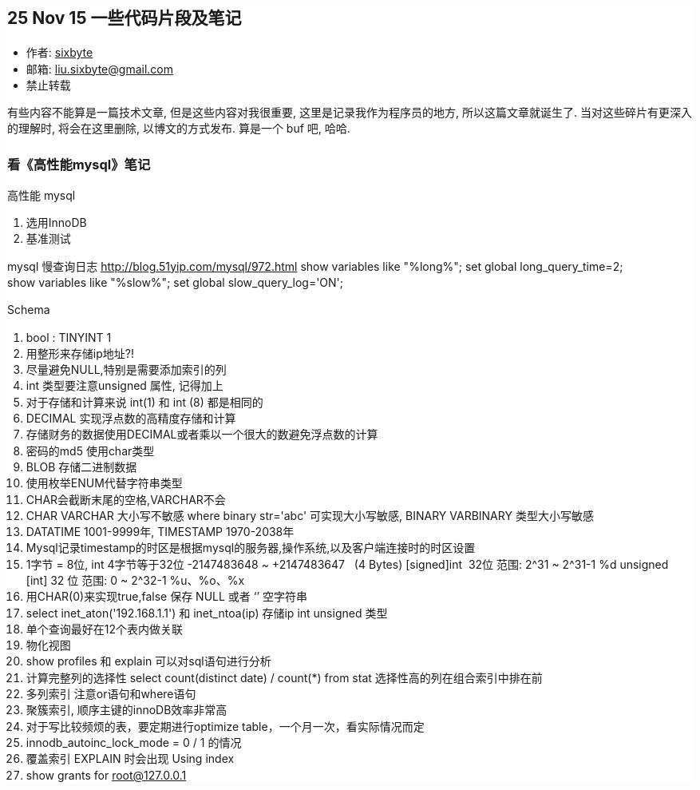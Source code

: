 ## 25 Nov 15 一些代码片段及笔记

-  作者: [sixbyte](http://sixbyte.me/)
-  邮箱: liu.sixbyte@gmail.com
-  禁止转载


有些内容不能算是一篇技术文章, 但是这些内容对我很重要, 这里是记录我作为程序员的地方, 所以这篇文章就诞生了.
当对这些碎片有更深入的理解时, 将会在这里删除, 以博文的方式发布. 算是一个 buf 吧, 哈哈.

### 看《高性能mysql》笔记

高性能 mysql

1. 选用InnoDB
2. 基准测试


mysql 慢查询日志
http://blog.51yip.com/mysql/972.html
show variables like "%long%";
set global long_query_time=2;
show variables like "%slow%";
set global slow_query_log='ON';

Schema

1. bool : TINYINT  1
2. 用整形来存储ip地址?!
3. 尽量避免NULL,特别是需要添加索引的列
4. int 类型要注意unsigned 属性, 记得加上
5. 对于存储和计算来说 int(1) 和 int (8) 都是相同的
6. DECIMAL 实现浮点数的高精度存储和计算
7. 存储财务的数据使用DECIMAL或者乘以一个很大的数避免浮点数的计算
8. 密码的md5 使用char类型
9. BLOB 存储二进制数据
10. 使用枚举ENUM代替字符串类型
11. CHAR会截断末尾的空格,VARCHAR不会
12. CHAR VARCHAR 大小写不敏感  where binary str='abc' 可实现大小写敏感, BINARY VARBINARY 类型大小写敏感
13. DATATIME 1001-9999年, TIMESTAMP 1970-2038年
14. Mysql记录timestamp的时区是根据mysql的服务器,操作系统,以及客户端连接时的时区设置
15. 1字节 = 8位, int 4字节等于32位  -2147483648 ~ +2147483647   (4 Bytes)  [signed]int  32位 范围:  2^31 ~ 2^31-1 %d   unsigned [int] 32 位 范围: 0 ~ 2^32-1 %u、%o、%x
16. 用CHAR(0)来实现true,false  保存 NULL 或者 ‘’ 空字符串
17. select inet_aton('192.168.1.1') 和 inet_ntoa(ip) 存储ip  int unsigned 类型
18. 单个查询最好在12个表内做关联
19. 物化视图
20. show profiles  和 explain 可以对sql语句进行分析
21. 计算完整列的选择性 select count(distinct date) / count(*) from stat  选择性高的列在组合索引中排在前
22. 多列索引 注意or语句和where语句
23. 聚簇索引, 顺序主键的innoDB效率非常高
24. 对于写比较频烦的表，要定期进行optimize table，一个月一次，看实际情况而定
25. innodb_autoinc_lock_mode = 0 / 1 的情况
26. 覆盖索引   EXPLAIN 时会出现 Using index
27. show grants for root@127.0.0.1
